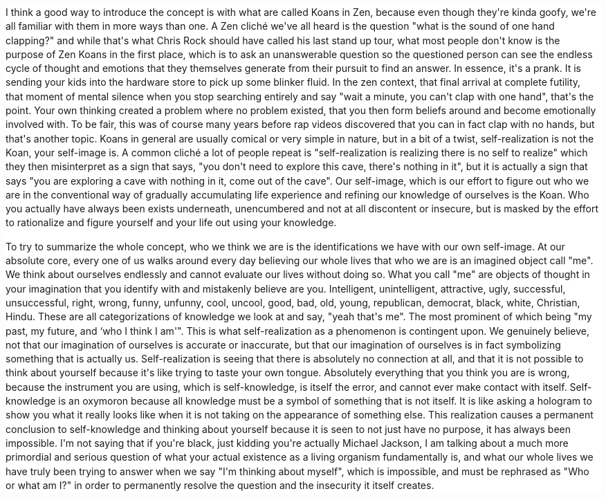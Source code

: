 I think a good way to introduce the concept is with what are called Koans in Zen, because even though they're kinda goofy, we're all familiar with them in more ways than one. A Zen cliché we've all heard is the question "what is the sound of one hand clapping?" and while that's what Chris Rock should have called his last stand up tour, what most people don't know is the purpose of Zen Koans in the first place, which is to ask an unanswerable question so the questioned person can see the endless cycle of thought and emotions that they themselves generate from their pursuit to find an answer. In essence, it's a prank. It is sending your kids into the hardware store to pick up some blinker fluid. In the zen context, that final arrival at complete futility, that moment of mental silence when you stop searching entirely and say "wait a minute, you can't clap with one hand", that's the point. Your own thinking created a problem where no problem existed, that you then form beliefs around and become emotionally involved with. To be fair, this was of course many years before rap videos discovered that you can in fact clap with no hands, but that's another topic. Koans in general are usually comical or very simple in nature, but in a bit of a twist, self-realization is not the Koan, your self-image is. A common cliché a lot of people repeat is "self-realization is realizing there is no self to realize" which they then misinterpret as a sign that says, "you don't need to explore this cave, there's nothing in it", but it is actually a sign that says "you are exploring a cave with nothing in it, come out of the cave". Our self-image, which is our effort to figure out who we are in the conventional way of gradually accumulating life experience and refining our knowledge of ourselves is the Koan. Who you actually have always been exists underneath, unencumbered and not at all discontent or insecure, but is masked by the effort to rationalize and figure yourself and your life out using your knowledge.

To try to summarize the whole concept, who we think we are is the identifications we have with our own self-image. At our absolute core, every one of us walks around every day believing our whole lives that who we are is an imagined object call "me". We think about ourselves endlessly and cannot evaluate our lives without doing so. What you call "me" are objects of thought in your imagination that you identify with and mistakenly believe are you. Intelligent, unintelligent, attractive, ugly, successful, unsuccessful, right, wrong, funny, unfunny, cool, uncool, good, bad, old, young, republican, democrat, black, white, Christian, Hindu. These are all categorizations of knowledge we look at and say, "yeah that's me". The most prominent of which being "my past, my future, and ‘who I think I am'". This is what self-realization as a phenomenon is contingent upon. We genuinely believe, not that our imagination of ourselves is accurate or inaccurate, but that our imagination of ourselves is in fact symbolizing something that is actually us. Self-realization is seeing that there is absolutely no connection at all, and that it is not possible to think about yourself because it's like trying to taste your own tongue. Absolutely everything that you think you are is wrong, because the instrument you are using, which is self-knowledge, is itself the error, and cannot ever make contact with itself. Self- knowledge is an oxymoron because all knowledge must be a symbol of something that is not itself. It is like asking a hologram to show you what it really looks like when it is not taking on the appearance of something else. This realization causes a permanent conclusion to self-knowledge and thinking about yourself because it is seen to not just have no purpose, it has always been impossible. I'm not saying that if you're black, just kidding you're actually Michael Jackson, I am talking about a much more primordial and serious question of what your actual existence as a living organism fundamentally is, and what our whole lives we have truly been trying to answer when we say "I'm thinking about myself", which is impossible, and must be rephrased as "Who or what am I?" in order to permanently resolve the question and the insecurity it itself creates.
